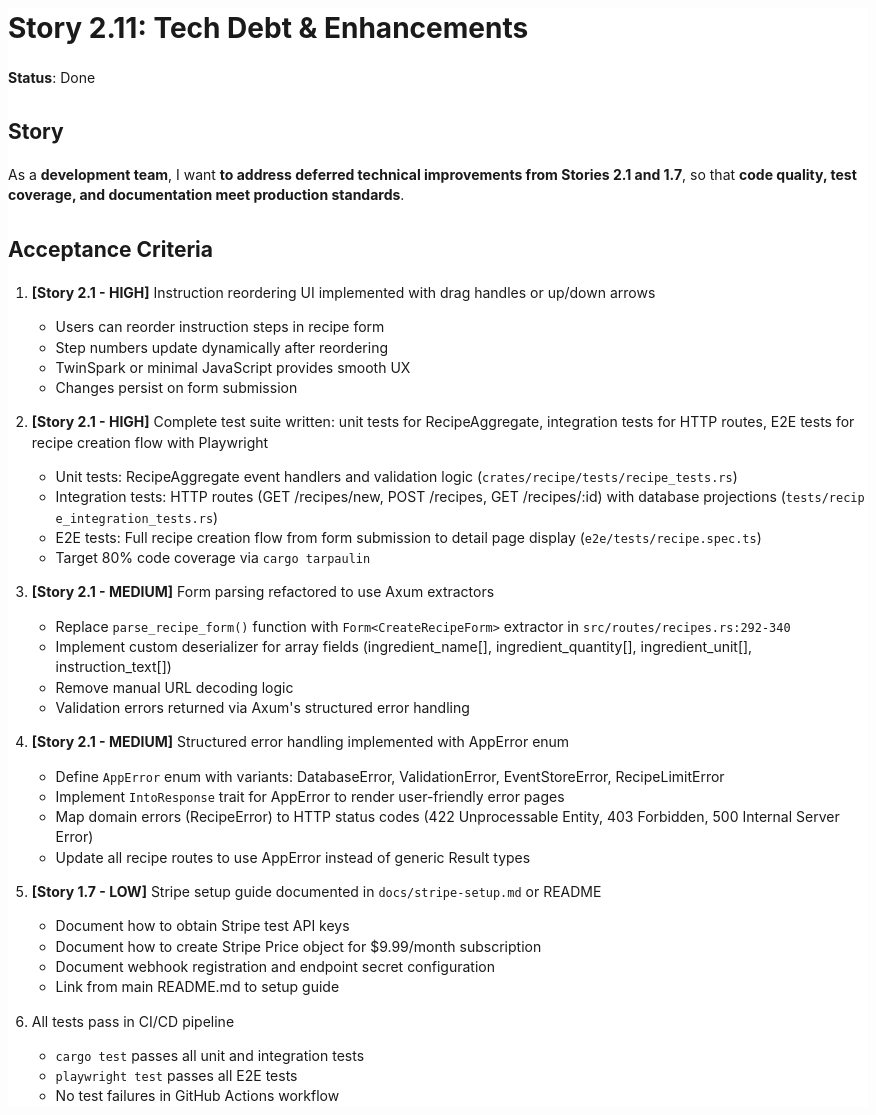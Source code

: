 # Story 2.11: Tech Debt & Enhancements

**Status**: Done

## Story

As a **development team**,
I want **to address deferred technical improvements from Stories 2.1 and 1.7**,
so that **code quality, test coverage, and documentation meet production standards**.

## Acceptance Criteria

1. **[Story 2.1 - HIGH]** Instruction reordering UI implemented with drag handles or up/down arrows
   - Users can reorder instruction steps in recipe form
   - Step numbers update dynamically after reordering
   - TwinSpark or minimal JavaScript provides smooth UX
   - Changes persist on form submission

2. **[Story 2.1 - HIGH]** Complete test suite written: unit tests for RecipeAggregate, integration tests for HTTP routes, E2E tests for recipe creation flow with Playwright
   - Unit tests: RecipeAggregate event handlers and validation logic (`crates/recipe/tests/recipe_tests.rs`)
   - Integration tests: HTTP routes (GET /recipes/new, POST /recipes, GET /recipes/:id) with database projections (`tests/recipe_integration_tests.rs`)
   - E2E tests: Full recipe creation flow from form submission to detail page display (`e2e/tests/recipe.spec.ts`)
   - Target 80% code coverage via `cargo tarpaulin`

3. **[Story 2.1 - MEDIUM]** Form parsing refactored to use Axum extractors
   - Replace `parse_recipe_form()` function with `Form<CreateRecipeForm>` extractor in `src/routes/recipes.rs:292-340`
   - Implement custom deserializer for array fields (ingredient_name[], ingredient_quantity[], ingredient_unit[], instruction_text[])
   - Remove manual URL decoding logic
   - Validation errors returned via Axum's structured error handling

4. **[Story 2.1 - MEDIUM]** Structured error handling implemented with AppError enum
   - Define `AppError` enum with variants: DatabaseError, ValidationError, EventStoreError, RecipeLimitError
   - Implement `IntoResponse` trait for AppError to render user-friendly error pages
   - Map domain errors (RecipeError) to HTTP status codes (422 Unprocessable Entity, 403 Forbidden, 500 Internal Server Error)
   - Update all recipe routes to use AppError instead of generic Result types

5. **[Story 1.7 - LOW]** Stripe setup guide documented in `docs/stripe-setup.md` or README
   - Document how to obtain Stripe test API keys
   - Document how to create Stripe Price object for $9.99/month subscription
   - Document webhook registration and endpoint secret configuration
   - Link from main README.md to setup guide

6. All tests pass in CI/CD pipeline
   - `cargo test` passes all unit and integration tests
   - `playwright test` passes all E2E tests
   - No test failures in GitHub Actions workflow
